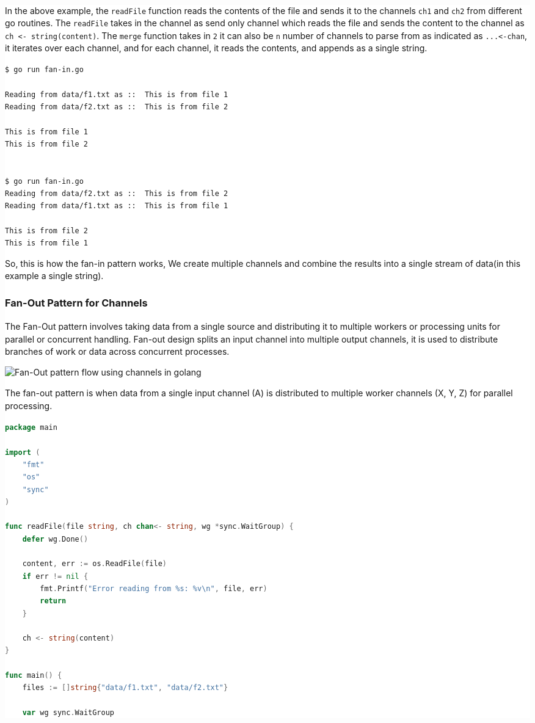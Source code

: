 In the above example, the `readFile` function reads the contents of the file and sends it to the channels `ch1` and `ch2` from different go routines. The `readFile` takes in the channel as send only channel which reads the file and sends the content to the channel as `ch <- string(content)`. The `merge` function takes in `2` it can also be `n` number of channels to parse from as indicated as `...<-chan`, it iterates over each channel, and for each channel, it reads the contents, and appends as a single string.

```bash
$ go run fan-in.go

Reading from data/f1.txt as ::  This is from file 1
Reading from data/f2.txt as ::  This is from file 2

This is from file 1
This is from file 2


$ go run fan-in.go
Reading from data/f2.txt as ::  This is from file 2
Reading from data/f1.txt as ::  This is from file 1

This is from file 2
This is from file 1
```

So, this is how the fan-in pattern works, We create multiple channels and combine the results into a single stream of data(in this example a single string).


### Fan-Out Pattern for Channels

The Fan-Out pattern involves taking data from a single source and distributing it to multiple workers or processing units for parallel or concurrent handling. Fan-out design splits an input channel into multiple output channels, it is used to distribute branches of work or data across concurrent processes.

![Fan-Out pattern flow using channels in golang](https://meetgor-cdn.pages.dev/100-days-of-golang/channels-fan-out-pattern.png)

The fan-out pattern is when data from a single input channel (A) is distributed to multiple worker channels (X, Y, Z) for parallel processing.

```go
package main

import (
	"fmt"
	"os"
	"sync"
)

func readFile(file string, ch chan<- string, wg *sync.WaitGroup) {
	defer wg.Done()

	content, err := os.ReadFile(file)
	if err != nil {
		fmt.Printf("Error reading from %s: %v\n", file, err)
		return
	}

	ch <- string(content)
}

func main() {
	files := []string{"data/f1.txt", "data/f2.txt"}

	var wg sync.WaitGroup
```
